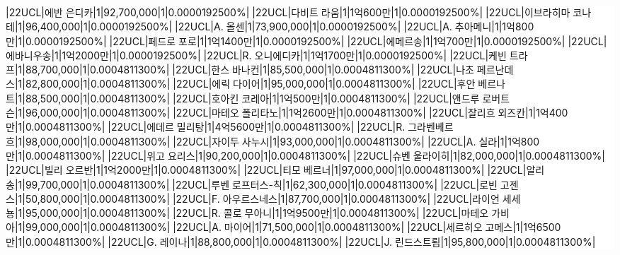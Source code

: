 |22UCL|에반 은디카|1|92,700,000|1|0.0000192500%|
|22UCL|다비트 라움|1|1억600만|1|0.0000192500%|
|22UCL|이브라히마 코나테|1|96,400,000|1|0.0000192500%|
|22UCL|A. 올센|1|73,900,000|1|0.0000192500%|
|22UCL|A. 추아메니|1|1억800만|1|0.0000192500%|
|22UCL|페드로 포로|1|1억1400만|1|0.0000192500%|
|22UCL|에메르송|1|1억700만|1|0.0000192500%|
|22UCL|에바니우송|1|1억2000만|1|0.0000192500%|
|22UCL|R. 오니에디카|1|1억1700만|1|0.0000192500%|
|22UCL|케빈 트라프|1|88,700,000|1|0.0004811300%|
|22UCL|한스 바나컨|1|85,500,000|1|0.0004811300%|
|22UCL|나초 페르난데스|1|82,800,000|1|0.0004811300%|
|22UCL|에릭 다이어|1|95,000,000|1|0.0004811300%|
|22UCL|후안 베르나트|1|88,500,000|1|0.0004811300%|
|22UCL|호아킨 코레아|1|1억500만|1|0.0004811300%|
|22UCL|앤드루 로버트슨|1|96,000,000|1|0.0004811300%|
|22UCL|마테오 폴리타노|1|1억2600만|1|0.0004811300%|
|22UCL|잘리흐 외즈칸|1|1억400만|1|0.0004811300%|
|22UCL|에데르 밀리탕|1|4억5600만|1|0.0004811300%|
|22UCL|R. 그라벤베르흐|1|98,000,000|1|0.0004811300%|
|22UCL|자이두 사누시|1|93,000,000|1|0.0004811300%|
|22UCL|A. 실라|1|1억800만|1|0.0004811300%|
|22UCL|위고 요리스|1|90,200,000|1|0.0004811300%|
|22UCL|슈벤 울라이히|1|82,000,000|1|0.0004811300%|
|22UCL|빌리 오르반|1|1억2000만|1|0.0004811300%|
|22UCL|티모 베르너|1|97,000,000|1|0.0004811300%|
|22UCL|알리송|1|99,700,000|1|0.0004811300%|
|22UCL|루벤 로프터스-칙|1|62,300,000|1|0.0004811300%|
|22UCL|로빈 고젠스|1|50,800,000|1|0.0004811300%|
|22UCL|F. 아우르스네스|1|87,700,000|1|0.0004811300%|
|22UCL|라이언 세세뇽|1|95,000,000|1|0.0004811300%|
|22UCL|R. 콜로 무아니|1|1억9500만|1|0.0004811300%|
|22UCL|마테오 가비아|1|99,000,000|1|0.0004811300%|
|22UCL|A. 마이어|1|71,500,000|1|0.0004811300%|
|22UCL|세르히오 고메스|1|1억6500만|1|0.0004811300%|
|22UCL|G. 레이나|1|88,800,000|1|0.0004811300%|
|22UCL|J. 린드스트룀|1|95,800,000|1|0.0004811300%|